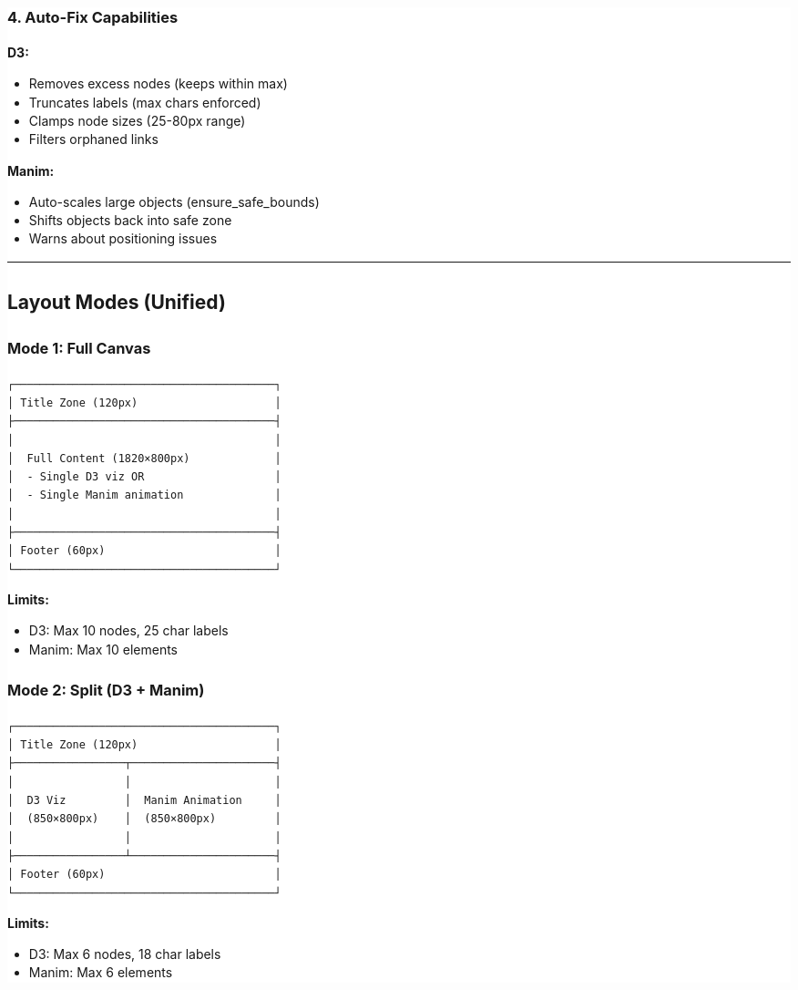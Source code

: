 ### 4. Auto-Fix Capabilities

**D3:**
- Removes excess nodes (keeps within max)
- Truncates labels (max chars enforced)
- Clamps node sizes (25-80px range)
- Filters orphaned links

**Manim:**
- Auto-scales large objects (ensure_safe_bounds)
- Shifts objects back into safe zone
- Warns about positioning issues

---

## Layout Modes (Unified)

### Mode 1: Full Canvas

```
┌────────────────────────────────────────┐
│ Title Zone (120px)                     │
├────────────────────────────────────────┤
│                                        │
│  Full Content (1820×800px)             │
│  - Single D3 viz OR                    │
│  - Single Manim animation              │
│                                        │
├────────────────────────────────────────┤
│ Footer (60px)                          │
└────────────────────────────────────────┘
```

**Limits:**
- D3: Max 10 nodes, 25 char labels
- Manim: Max 10 elements

### Mode 2: Split (D3 + Manim)

```
┌────────────────────────────────────────┐
│ Title Zone (120px)                     │
├─────────────────┬──────────────────────┤
│                 │                      │
│  D3 Viz         │  Manim Animation     │
│  (850×800px)    │  (850×800px)         │
│                 │                      │
├─────────────────┴──────────────────────┤
│ Footer (60px)                          │
└────────────────────────────────────────┘
```

**Limits:**
- D3: Max 6 nodes, 18 char labels
- Manim: Max 6 elements
